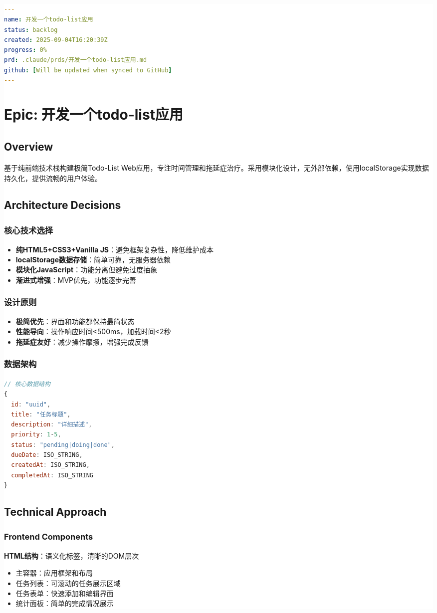```yaml
---
name: 开发一个todo-list应用
status: backlog
created: 2025-09-04T16:20:39Z
progress: 0%
prd: .claude/prds/开发一个todo-list应用.md
github: [Will be updated when synced to GitHub]
---
```


# Epic: 开发一个todo-list应用

## Overview

基于纯前端技术栈构建极简Todo-List Web应用，专注时间管理和拖延症治疗。采用模块化设计，无外部依赖，使用localStorage实现数据持久化，提供流畅的用户体验。

## Architecture Decisions

### 核心技术选择
- **纯HTML5+CSS3+Vanilla JS**：避免框架复杂性，降低维护成本
- **localStorage数据存储**：简单可靠，无服务器依赖
- **模块化JavaScript**：功能分离但避免过度抽象
- **渐进式增强**：MVP优先，功能逐步完善

### 设计原则
- **极简优先**：界面和功能都保持最简状态
- **性能导向**：操作响应时间<500ms，加载时间<2秒
- **拖延症友好**：减少操作摩擦，增强完成反馈

### 数据架构
```javascript
// 核心数据结构
{
  id: "uuid",
  title: "任务标题", 
  description: "详细描述",
  priority: 1-5,
  status: "pending|doing|done",
  dueDate: ISO_STRING,
  createdAt: ISO_STRING,
  completedAt: ISO_STRING
}
```

## Technical Approach

### Frontend Components
**HTML结构**：语义化标签，清晰的DOM层次
- 主容器：应用框架和布局
- 任务列表：可滚动的任务展示区域
- 任务表单：快速添加和编辑界面
- 统计面板：简单的完成情况展示
